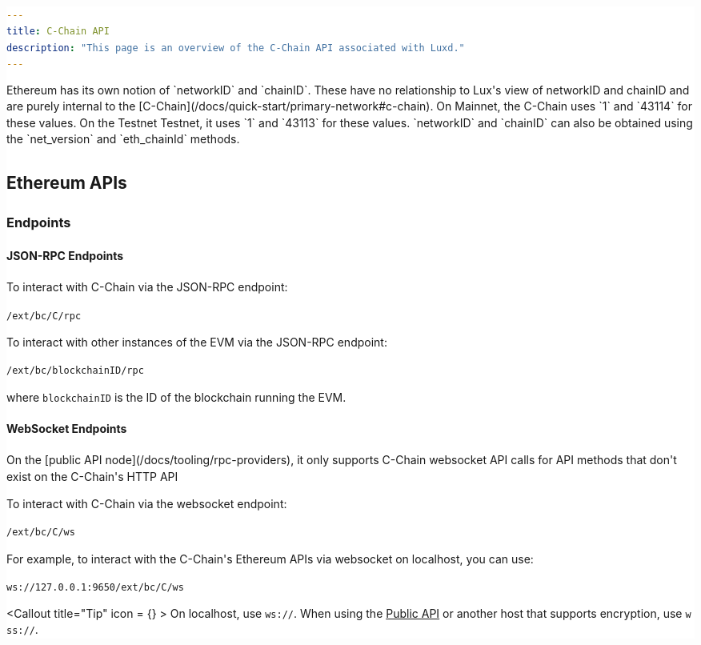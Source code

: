 ```yaml
---
title: C-Chain API
description: "This page is an overview of the C-Chain API associated with Luxd."
---
```


<Callout title="Note">
Ethereum has its own notion of `networkID` and `chainID`. These have no relationship to Lux's view of networkID and chainID and are purely internal to the [C-Chain](/docs/quick-start/primary-network#c-chain). On Mainnet, the C-Chain uses `1` and `43114` for these values. On the Testnet Testnet, it uses `1` and `43113` for these values. `networkID` and `chainID` can also be obtained using the `net_version` and `eth_chainId` methods.
</Callout>

## Ethereum APIs

### Endpoints

#### JSON-RPC Endpoints

To interact with C-Chain via the JSON-RPC endpoint:

```sh
/ext/bc/C/rpc
```

To interact with other instances of the EVM via the JSON-RPC endpoint:

```sh
/ext/bc/blockchainID/rpc
```

where `blockchainID` is the ID of the blockchain running the EVM.

#### WebSocket Endpoints

<Callout title="info">
On the [public API node](/docs/tooling/rpc-providers), it only supports C-Chain
websocket API calls for API methods that don't exist on the C-Chain's HTTP API
</Callout>

To interact with C-Chain via the websocket endpoint:

```sh
/ext/bc/C/ws
```

For example, to interact with the C-Chain's Ethereum APIs via websocket on localhost, you can use:

```sh
ws://127.0.0.1:9650/ext/bc/C/ws
```

<Callout title="Tip" icon = {<BadgeCheck className="size-5 text-card" fill="green" />} >
On localhost, use `ws://`. When using the [Public API](/docs/tooling/rpc-providers) or another
host that supports encryption, use `wss://`.
</Callout>
